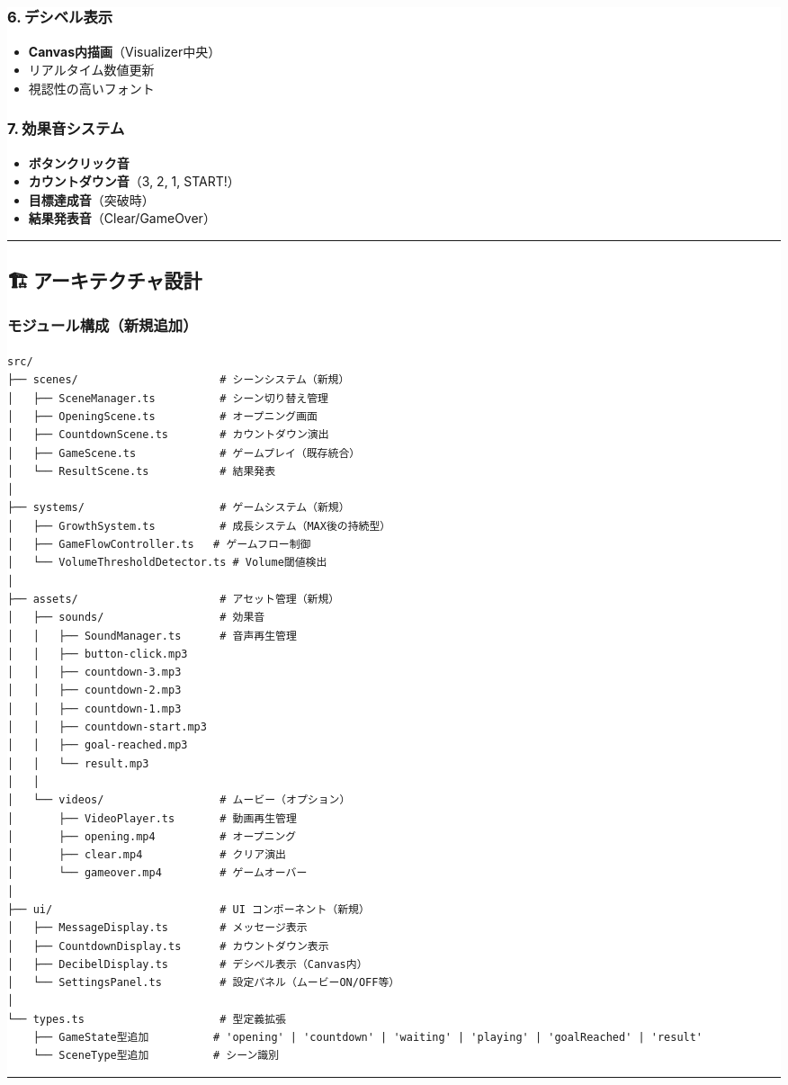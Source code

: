 ### 6. デシベル表示
- **Canvas内描画**（Visualizer中央）
- リアルタイム数値更新
- 視認性の高いフォント

### 7. 効果音システム
- **ボタンクリック音**
- **カウントダウン音**（3, 2, 1, START!）
- **目標達成音**（突破時）
- **結果発表音**（Clear/GameOver）

---

## 🏗️ アーキテクチャ設計

### モジュール構成（新規追加）

```
src/
├── scenes/                      # シーンシステム（新規）
│   ├── SceneManager.ts          # シーン切り替え管理
│   ├── OpeningScene.ts          # オープニング画面
│   ├── CountdownScene.ts        # カウントダウン演出
│   ├── GameScene.ts             # ゲームプレイ（既存統合）
│   └── ResultScene.ts           # 結果発表
│
├── systems/                     # ゲームシステム（新規）
│   ├── GrowthSystem.ts          # 成長システム（MAX後の持続型）
│   ├── GameFlowController.ts   # ゲームフロー制御
│   └── VolumeThresholdDetector.ts # Volume閾値検出
│
├── assets/                      # アセット管理（新規）
│   ├── sounds/                  # 効果音
│   │   ├── SoundManager.ts      # 音声再生管理
│   │   ├── button-click.mp3
│   │   ├── countdown-3.mp3
│   │   ├── countdown-2.mp3
│   │   ├── countdown-1.mp3
│   │   ├── countdown-start.mp3
│   │   ├── goal-reached.mp3
│   │   └── result.mp3
│   │
│   └── videos/                  # ムービー（オプション）
│       ├── VideoPlayer.ts       # 動画再生管理
│       ├── opening.mp4          # オープニング
│       ├── clear.mp4            # クリア演出
│       └── gameover.mp4         # ゲームオーバー
│
├── ui/                          # UI コンポーネント（新規）
│   ├── MessageDisplay.ts        # メッセージ表示
│   ├── CountdownDisplay.ts      # カウントダウン表示
│   ├── DecibelDisplay.ts        # デシベル表示（Canvas内）
│   └── SettingsPanel.ts         # 設定パネル（ムービーON/OFF等）
│
└── types.ts                     # 型定義拡張
    ├── GameState型追加          # 'opening' | 'countdown' | 'waiting' | 'playing' | 'goalReached' | 'result'
    └── SceneType型追加          # シーン識別
```

---